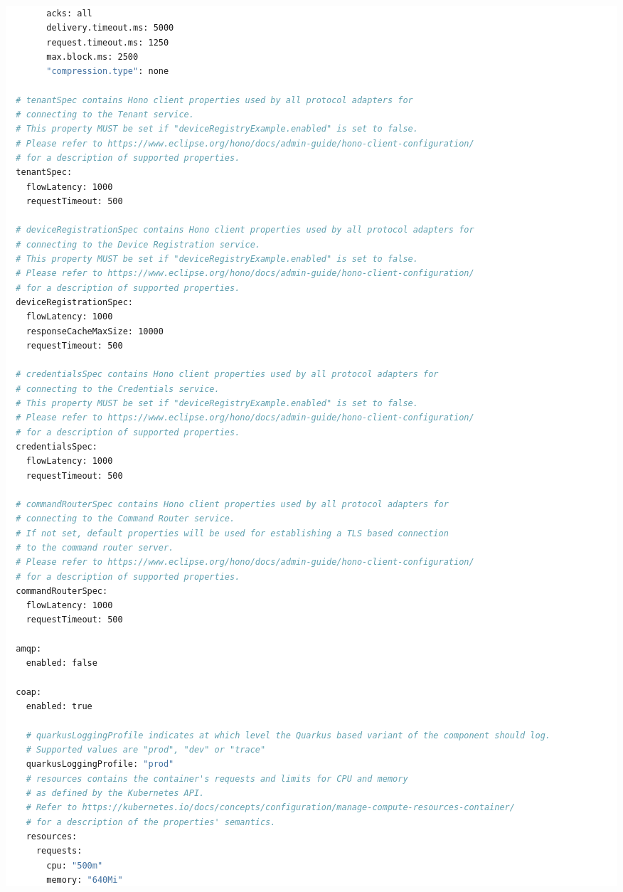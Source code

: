 ~~~sh
        acks: all
        delivery.timeout.ms: 5000
        request.timeout.ms: 1250
        max.block.ms: 2500
        "compression.type": none

  # tenantSpec contains Hono client properties used by all protocol adapters for
  # connecting to the Tenant service.
  # This property MUST be set if "deviceRegistryExample.enabled" is set to false.
  # Please refer to https://www.eclipse.org/hono/docs/admin-guide/hono-client-configuration/
  # for a description of supported properties.
  tenantSpec:
    flowLatency: 1000
    requestTimeout: 500

  # deviceRegistrationSpec contains Hono client properties used by all protocol adapters for
  # connecting to the Device Registration service.
  # This property MUST be set if "deviceRegistryExample.enabled" is set to false.
  # Please refer to https://www.eclipse.org/hono/docs/admin-guide/hono-client-configuration/
  # for a description of supported properties.
  deviceRegistrationSpec:
    flowLatency: 1000
    responseCacheMaxSize: 10000
    requestTimeout: 500

  # credentialsSpec contains Hono client properties used by all protocol adapters for
  # connecting to the Credentials service.
  # This property MUST be set if "deviceRegistryExample.enabled" is set to false.
  # Please refer to https://www.eclipse.org/hono/docs/admin-guide/hono-client-configuration/
  # for a description of supported properties.
  credentialsSpec:
    flowLatency: 1000
    requestTimeout: 500

  # commandRouterSpec contains Hono client properties used by all protocol adapters for
  # connecting to the Command Router service.
  # If not set, default properties will be used for establishing a TLS based connection
  # to the command router server.
  # Please refer to https://www.eclipse.org/hono/docs/admin-guide/hono-client-configuration/
  # for a description of supported properties.
  commandRouterSpec:
    flowLatency: 1000
    requestTimeout: 500

  amqp:
    enabled: false

  coap:
    enabled: true

    # quarkusLoggingProfile indicates at which level the Quarkus based variant of the component should log.
    # Supported values are "prod", "dev" or "trace"
    quarkusLoggingProfile: "prod"
    # resources contains the container's requests and limits for CPU and memory
    # as defined by the Kubernetes API.
    # Refer to https://kubernetes.io/docs/concepts/configuration/manage-compute-resources-container/
    # for a description of the properties' semantics.
    resources:
      requests:
        cpu: "500m"
        memory: "640Mi"
~~~